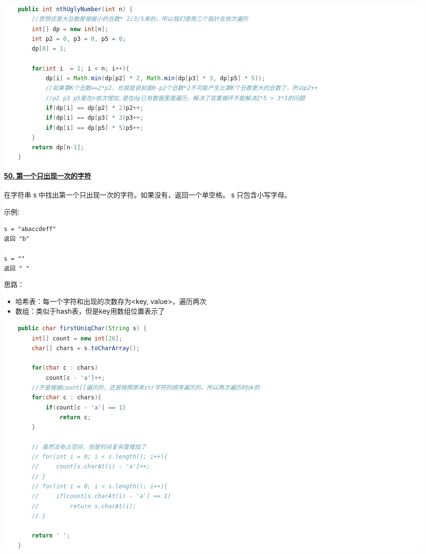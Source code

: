 ```java
	public int nthUglyNumber(int n) {
		//思想还是大丑数是根据小的丑数* 2/3/5来的，所以我们使用三个指针去依次遍历
        int[] dp = new int[n];
        int p2 = 0, p3 = 0, p5 = 0;
        dp[0] = 1;
        
        for(int i  = 1; i < n; i++){
            dp[i] = Math.min(dp[p2] * 2, Math.min(dp[p3] * 3, dp[p5] * 5));
            //如果第K个丑数==2*p2，也就是说前面0-p2个丑数*2不可能产生比第K个丑数更大的丑数了，所以p2++
            //p2 p3 p5是在n依次增加,是在dp已有数据里面遍历，解决了双重循环不能解决2*5 > 3*3的问题
            if(dp[i] == dp[p2] * 2)p2++;
            if(dp[i] == dp[p3] * 3)p3++;
            if(dp[i] == dp[p5] * 5)p5++;
        }
        return dp[n-1];
	}
```



#### [50. 第一个只出现一次的字符](https://leetcode-cn.com/problems/di-yi-ge-zhi-chu-xian-yi-ci-de-zi-fu-lcof/)

在字符串 s 中找出第一个只出现一次的字符。如果没有，返回一个单空格。 s 只包含小写字母。

示例:

```html
s = "abaccdeff"
返回 "b"

s = "" 
返回 " "
```

思路：

- 哈希表：每一个字符和出现的次数存为<key, value>，遍历两次
- 数组：类似于hash表，但是key用数组位置表示了

```java
	public char firstUniqChar(String s) {
        int[] count = new int[26];
        char[] chars = s.toCharArray();
        
        for(char c : chars)
            count[c - 'a']++;
        //不是根据count[]遍历的，还是按照原来str字符的顺序遍历的，所以两次遍历时ok的
        for(char c : chars){
            if(count[c - 'a'] == 1)
                return c;
        }

        // 虽然没有占空间，但是时间复杂度增加了
        // for(int i = 0; i < s.length(); i++){
        //     count[s.charAt(i) - 'a']++;
        // }
        // for(int i = 0; i < s.length(); i++){
        //     if(count[s.charAt(i) - 'a'] == 1)
        //         return s.charAt(i);
        // }

        return ' ';
    }
```
